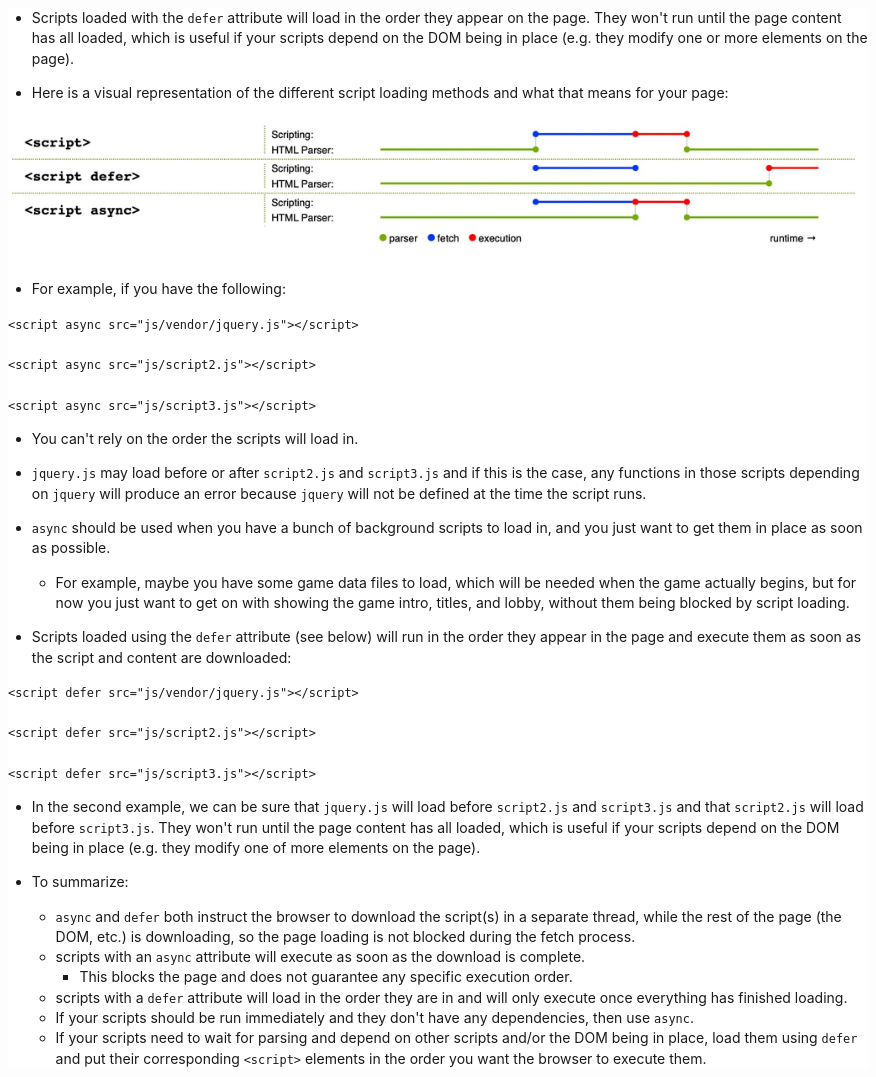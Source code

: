 - Scripts loaded with the `defer` attribute will load in the order they appear on the page. They won't run until the page content has all loaded, which is useful if your scripts depend on the DOM being in place (e.g. they modify one or more elements on the page).

- Here is a visual representation of the different script loading methods and what that means for your page:

![async-await](assets/async-defer.jpg)

- For example, if you have the following:

```
<script async src="js/vendor/jquery.js"></script>

<script async src="js/script2.js"></script>

<script async src="js/script3.js"></script>
```

- You can't rely on the order the scripts will load in.
- `jquery.js` may load before or after `script2.js` and `script3.js` and if this is the case, any functions in those scripts depending on `jquery` will produce an error because `jquery` will not be defined at the time the script runs.

- `async` should be used when you have a bunch of background scripts to load in, and you just want to get them in place as soon as possible.

  - For example, maybe you have some game data files to load, which will be needed when the game actually begins, but for now you just want to get on with showing the game intro, titles, and lobby, without them being blocked by script loading.

- Scripts loaded using the `defer` attribute (see below) will run in the order they appear in the page and execute them as soon as the script and content are downloaded:

```
<script defer src="js/vendor/jquery.js"></script>

<script defer src="js/script2.js"></script>

<script defer src="js/script3.js"></script>
```

- In the second example, we can be sure that `jquery.js` will load before `script2.js` and `script3.js` and that `script2.js` will load before `script3.js`. They won't run until the page content has all loaded, which is useful if your scripts depend on the DOM being in place (e.g. they modify one of more elements on the page).

- To summarize:
  - `async` and `defer` both instruct the browser to download the script(s) in a separate thread, while the rest of the page (the DOM, etc.) is downloading, so the page loading is not blocked during the fetch process.
  - scripts with an `async` attribute will execute as soon as the download is complete.
    - This blocks the page and does not guarantee any specific execution order.
  - scripts with a `defer` attribute will load in the order they are in and will only execute once everything has finished loading.
  - If your scripts should be run immediately and they don't have any dependencies, then use `async`.
  - If your scripts need to wait for parsing and depend on other scripts and/or the DOM being in place, load them using `defer` and put their corresponding `<script>` elements in the order you want the browser to execute them.
